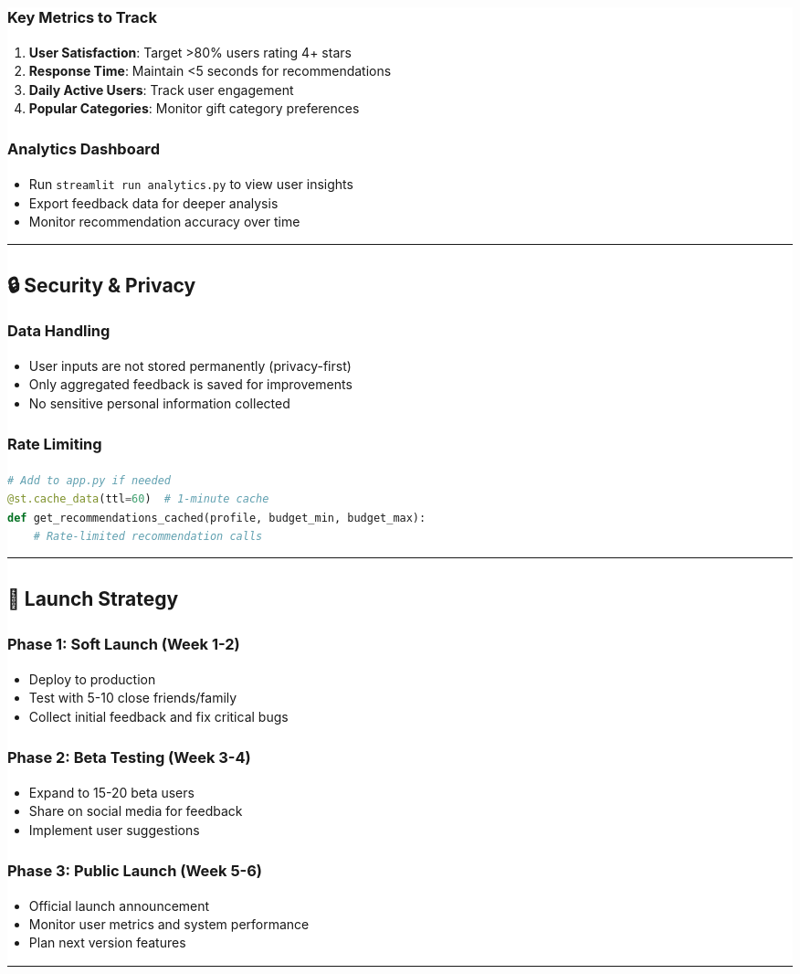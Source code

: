 ### Key Metrics to Track
1. **User Satisfaction**: Target >80% users rating 4+ stars
2. **Response Time**: Maintain <5 seconds for recommendations
3. **Daily Active Users**: Track user engagement
4. **Popular Categories**: Monitor gift category preferences

### Analytics Dashboard
- Run `streamlit run analytics.py` to view user insights
- Export feedback data for deeper analysis
- Monitor recommendation accuracy over time

---

## 🔒 Security & Privacy

### Data Handling
- User inputs are not stored permanently (privacy-first)
- Only aggregated feedback is saved for improvements
- No sensitive personal information collected

### Rate Limiting
```python
# Add to app.py if needed
@st.cache_data(ttl=60)  # 1-minute cache
def get_recommendations_cached(profile, budget_min, budget_max):
    # Rate-limited recommendation calls
```

---

## 🚀 Launch Strategy

### Phase 1: Soft Launch (Week 1-2)
- Deploy to production
- Test with 5-10 close friends/family
- Collect initial feedback and fix critical bugs

### Phase 2: Beta Testing (Week 3-4)
- Expand to 15-20 beta users
- Share on social media for feedback
- Implement user suggestions

### Phase 3: Public Launch (Week 5-6)
- Official launch announcement
- Monitor user metrics and system performance
- Plan next version features

---
